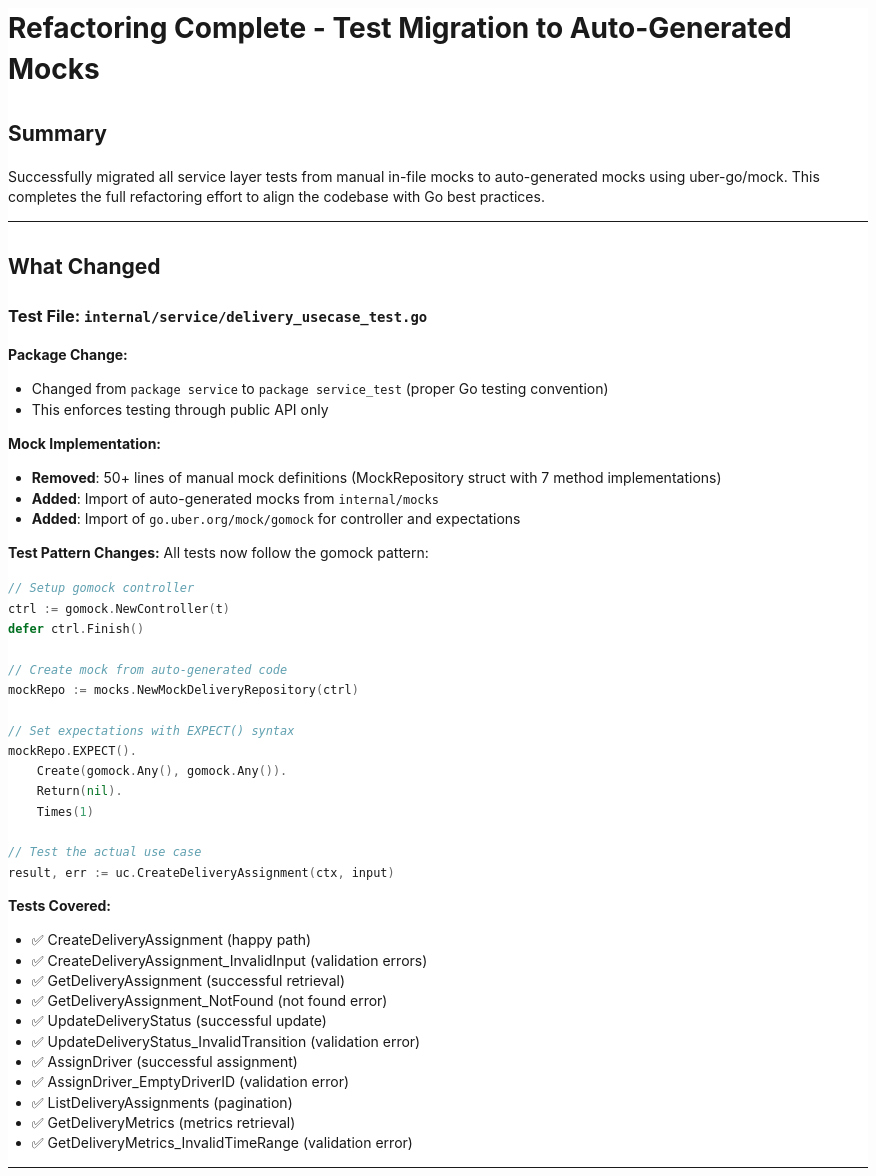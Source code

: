 # Refactoring Complete - Test Migration to Auto-Generated Mocks

## Summary

Successfully migrated all service layer tests from manual in-file mocks to auto-generated mocks using uber-go/mock. This completes the full refactoring effort to align the codebase with Go best practices.

---

## What Changed

### Test File: `internal/service/delivery_usecase_test.go`

**Package Change:**
- Changed from `package service` to `package service_test` (proper Go testing convention)
- This enforces testing through public API only

**Mock Implementation:**
- **Removed**: 50+ lines of manual mock definitions (MockRepository struct with 7 method implementations)
- **Added**: Import of auto-generated mocks from `internal/mocks`
- **Added**: Import of `go.uber.org/mock/gomock` for controller and expectations

**Test Pattern Changes:**
All tests now follow the gomock pattern:

```go
// Setup gomock controller
ctrl := gomock.NewController(t)
defer ctrl.Finish()

// Create mock from auto-generated code
mockRepo := mocks.NewMockDeliveryRepository(ctrl)

// Set expectations with EXPECT() syntax
mockRepo.EXPECT().
    Create(gomock.Any(), gomock.Any()).
    Return(nil).
    Times(1)

// Test the actual use case
result, err := uc.CreateDeliveryAssignment(ctx, input)
```

**Tests Covered:**
- ✅ CreateDeliveryAssignment (happy path)
- ✅ CreateDeliveryAssignment_InvalidInput (validation errors)
- ✅ GetDeliveryAssignment (successful retrieval)
- ✅ GetDeliveryAssignment_NotFound (not found error)
- ✅ UpdateDeliveryStatus (successful update)
- ✅ UpdateDeliveryStatus_InvalidTransition (validation error)
- ✅ AssignDriver (successful assignment)
- ✅ AssignDriver_EmptyDriverID (validation error)
- ✅ ListDeliveryAssignments (pagination)
- ✅ GetDeliveryMetrics (metrics retrieval)
- ✅ GetDeliveryMetrics_InvalidTimeRange (validation error)

---